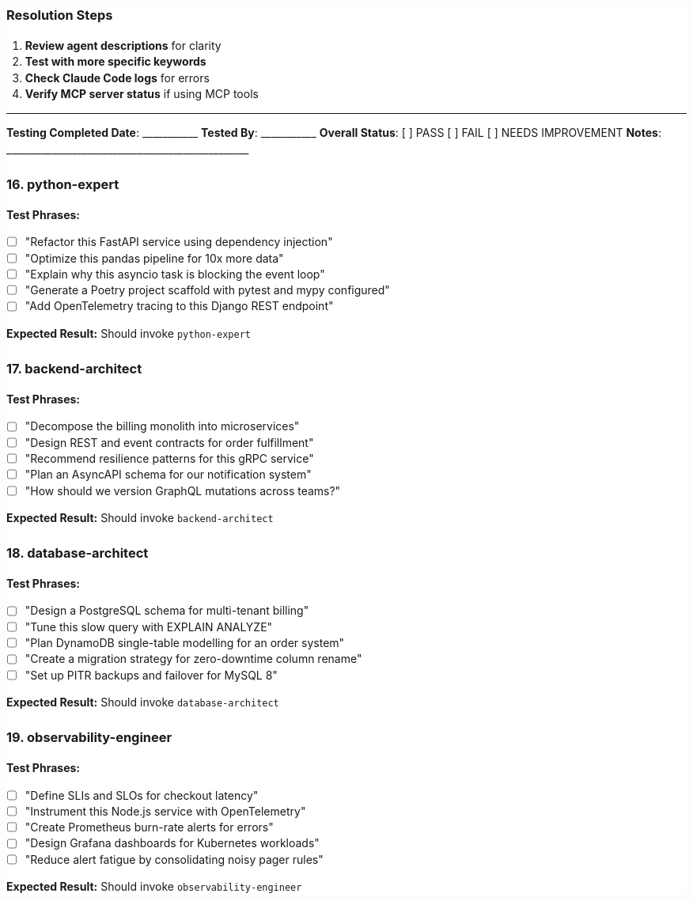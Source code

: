 ### Resolution Steps
1. **Review agent descriptions** for clarity
2. **Test with more specific keywords**
3. **Check Claude Code logs** for errors
4. **Verify MCP server status** if using MCP tools

---

**Testing Completed Date**: ___________
**Tested By**: ___________
**Overall Status**: [ ] PASS [ ] FAIL [ ] NEEDS IMPROVEMENT
**Notes**: ________________________________________________

### 16. python-expert
**Test Phrases:**
- [ ] "Refactor this FastAPI service using dependency injection"
- [ ] "Optimize this pandas pipeline for 10x more data"
- [ ] "Explain why this asyncio task is blocking the event loop"
- [ ] "Generate a Poetry project scaffold with pytest and mypy configured"
- [ ] "Add OpenTelemetry tracing to this Django REST endpoint"

**Expected Result:** Should invoke `python-expert`

### 17. backend-architect
**Test Phrases:**
- [ ] "Decompose the billing monolith into microservices"
- [ ] "Design REST and event contracts for order fulfillment"
- [ ] "Recommend resilience patterns for this gRPC service"
- [ ] "Plan an AsyncAPI schema for our notification system"
- [ ] "How should we version GraphQL mutations across teams?"

**Expected Result:** Should invoke `backend-architect`

### 18. database-architect
**Test Phrases:**
- [ ] "Design a PostgreSQL schema for multi-tenant billing"
- [ ] "Tune this slow query with EXPLAIN ANALYZE"
- [ ] "Plan DynamoDB single-table modelling for an order system"
- [ ] "Create a migration strategy for zero-downtime column rename"
- [ ] "Set up PITR backups and failover for MySQL 8"

**Expected Result:** Should invoke `database-architect`

### 19. observability-engineer
**Test Phrases:**
- [ ] "Define SLIs and SLOs for checkout latency"
- [ ] "Instrument this Node.js service with OpenTelemetry"
- [ ] "Create Prometheus burn-rate alerts for errors"
- [ ] "Design Grafana dashboards for Kubernetes workloads"
- [ ] "Reduce alert fatigue by consolidating noisy pager rules"

**Expected Result:** Should invoke `observability-engineer`
